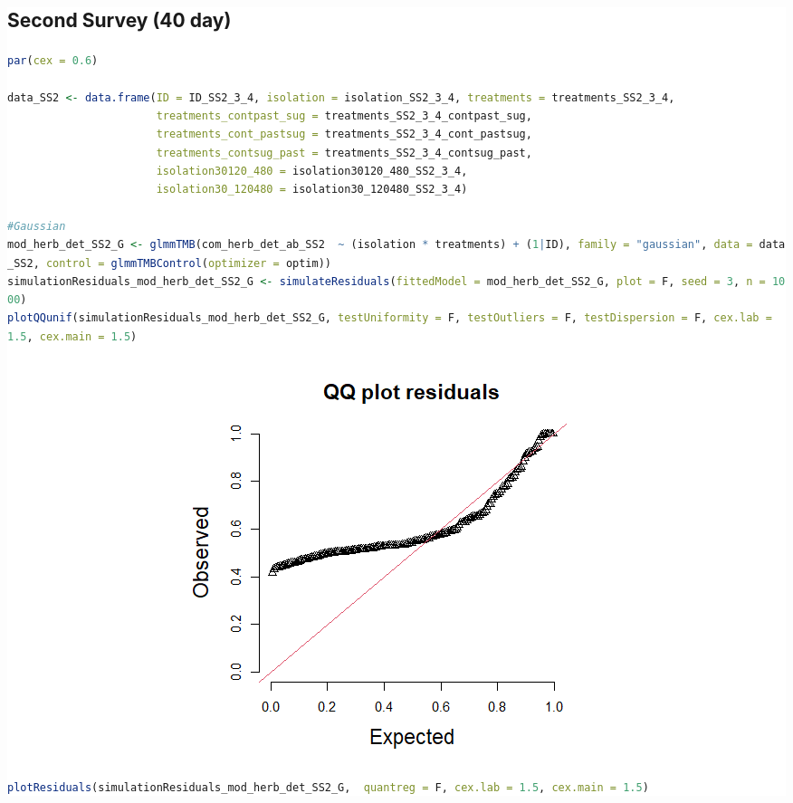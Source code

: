 ## Second Survey (40 day)

``` r
par(cex = 0.6)

data_SS2 <- data.frame(ID = ID_SS2_3_4, isolation = isolation_SS2_3_4, treatments = treatments_SS2_3_4,
                       treatments_contpast_sug = treatments_SS2_3_4_contpast_sug,
                       treatments_cont_pastsug = treatments_SS2_3_4_cont_pastsug,
                       treatments_contsug_past = treatments_SS2_3_4_contsug_past,
                       isolation30120_480 = isolation30120_480_SS2_3_4,
                       isolation30_120480 = isolation30_120480_SS2_3_4)

#Gaussian
mod_herb_det_SS2_G <- glmmTMB(com_herb_det_ab_SS2  ~ (isolation * treatments) + (1|ID), family = "gaussian", data = data_SS2, control = glmmTMBControl(optimizer = optim))
simulationResiduals_mod_herb_det_SS2_G <- simulateResiduals(fittedModel = mod_herb_det_SS2_G, plot = F, seed = 3, n = 1000)
plotQQunif(simulationResiduals_mod_herb_det_SS2_G, testUniformity = F, testOutliers = F, testDispersion = F, cex.lab = 1.5, cex.main = 1.5) 
```

<img src="Abundance_Analyses_Herb_Det_Insects_files/figure-gfm/unnamed-chunk-8-1.png" style="display: block; margin: auto;" />

``` r
plotResiduals(simulationResiduals_mod_herb_det_SS2_G,  quantreg = F, cex.lab = 1.5, cex.main = 1.5)
```
